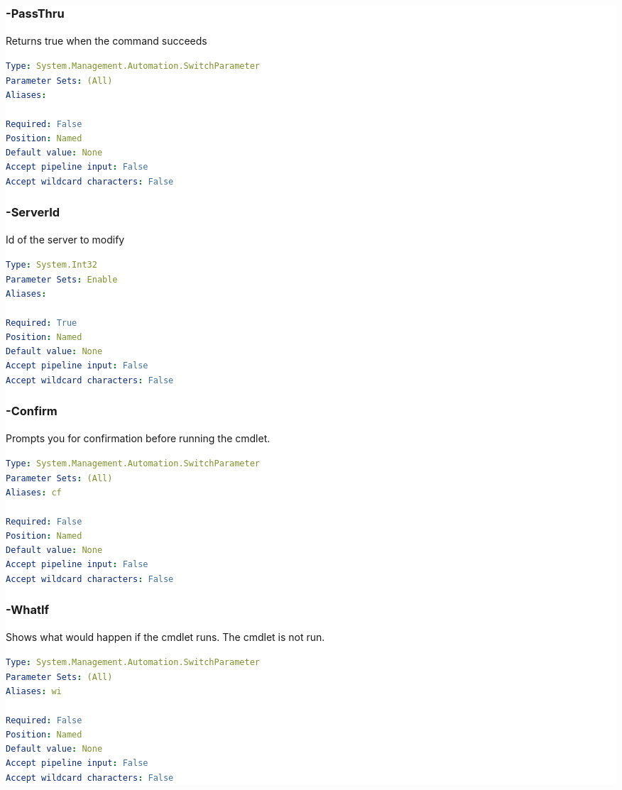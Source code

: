 ### -PassThru
Returns true when the command succeeds

```yaml
Type: System.Management.Automation.SwitchParameter
Parameter Sets: (All)
Aliases:

Required: False
Position: Named
Default value: None
Accept pipeline input: False
Accept wildcard characters: False
```

### -ServerId
Id of the server to modify

```yaml
Type: System.Int32
Parameter Sets: Enable
Aliases:

Required: True
Position: Named
Default value: None
Accept pipeline input: False
Accept wildcard characters: False
```

### -Confirm
Prompts you for confirmation before running the cmdlet.

```yaml
Type: System.Management.Automation.SwitchParameter
Parameter Sets: (All)
Aliases: cf

Required: False
Position: Named
Default value: None
Accept pipeline input: False
Accept wildcard characters: False
```

### -WhatIf
Shows what would happen if the cmdlet runs.
The cmdlet is not run.

```yaml
Type: System.Management.Automation.SwitchParameter
Parameter Sets: (All)
Aliases: wi

Required: False
Position: Named
Default value: None
Accept pipeline input: False
Accept wildcard characters: False
```
